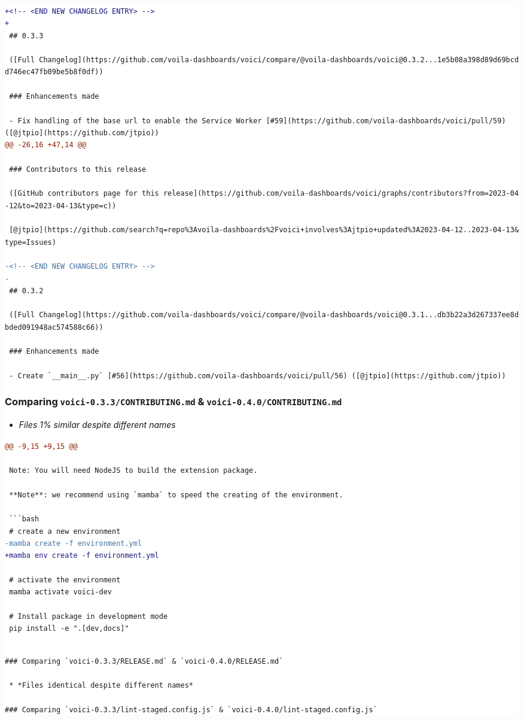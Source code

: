 ```diff
+<!-- <END NEW CHANGELOG ENTRY> -->
+
 ## 0.3.3
 
 ([Full Changelog](https://github.com/voila-dashboards/voici/compare/@voila-dashboards/voici@0.3.2...1e5b08a398d89d69bcdd746ec47fb09be5b8f0df))
 
 ### Enhancements made
 
 - Fix handling of the base url to enable the Service Worker [#59](https://github.com/voila-dashboards/voici/pull/59) ([@jtpio](https://github.com/jtpio))
@@ -26,16 +47,14 @@
 
 ### Contributors to this release
 
 ([GitHub contributors page for this release](https://github.com/voila-dashboards/voici/graphs/contributors?from=2023-04-12&to=2023-04-13&type=c))
 
 [@jtpio](https://github.com/search?q=repo%3Avoila-dashboards%2Fvoici+involves%3Ajtpio+updated%3A2023-04-12..2023-04-13&type=Issues)
 
-<!-- <END NEW CHANGELOG ENTRY> -->
-
 ## 0.3.2
 
 ([Full Changelog](https://github.com/voila-dashboards/voici/compare/@voila-dashboards/voici@0.3.1...db3b22a3d267337ee8dbded091948ac574588c66))
 
 ### Enhancements made
 
 - Create `__main__.py` [#56](https://github.com/voila-dashboards/voici/pull/56) ([@jtpio](https://github.com/jtpio))
```

### Comparing `voici-0.3.3/CONTRIBUTING.md` & `voici-0.4.0/CONTRIBUTING.md`

 * *Files 1% similar despite different names*

```diff
@@ -9,15 +9,15 @@
 
 Note: You will need NodeJS to build the extension package.
 
 **Note**: we recommend using `mamba` to speed the creating of the environment.
 
 ```bash
 # create a new environment
-mamba create -f environment.yml
+mamba env create -f environment.yml
 
 # activate the environment
 mamba activate voici-dev
 
 # Install package in development mode
 pip install -e ".[dev,docs]"
 ```
```

### Comparing `voici-0.3.3/RELEASE.md` & `voici-0.4.0/RELEASE.md`

 * *Files identical despite different names*

### Comparing `voici-0.3.3/lint-staged.config.js` & `voici-0.4.0/lint-staged.config.js`
```